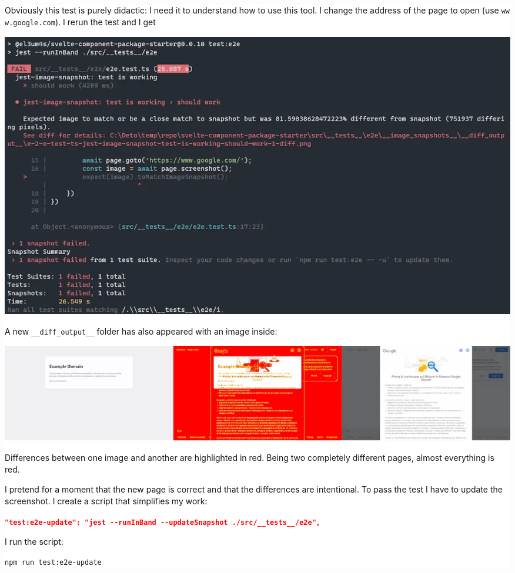 Obviously this test is purely didactic: I need it to understand how to use this tool. I change the address of the page to open (use `www.google.com`). I rerun the test and I get

![Immagine](./regression-test-2.webp)

A new `__diff_output__` folder has also appeared with an image inside:

![Immagine](./regression-test-3.webp)

Differences between one image and another are highlighted in red. Being two completely different pages, almost everything is red.

I pretend for a moment that the new page is correct and that the differences are intentional. To pass the test I have to update the screenshot. I create a script that simplifies my work:

```json
"test:e2e-update": "jest --runInBand --updateSnapshot ./src/__tests__/e2e",
```

I run the script:

```shell
npm run test:e2e-update
```
